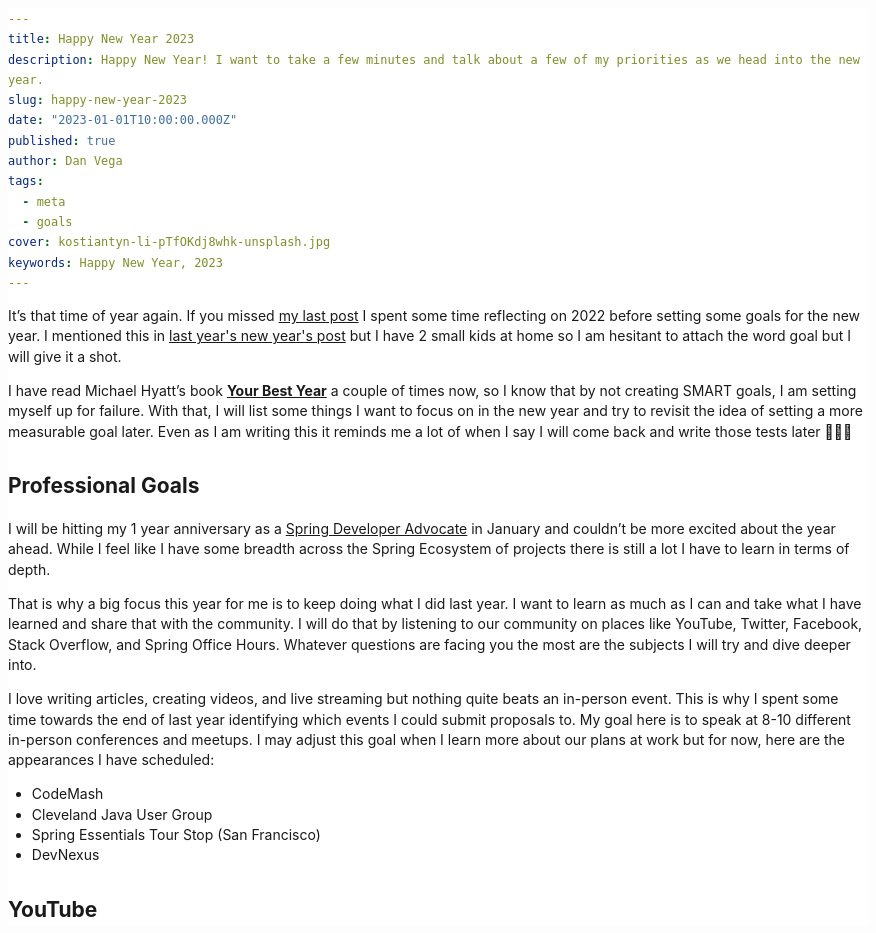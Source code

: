 ```yaml
---
title: Happy New Year 2023
description: Happy New Year! I want to take a few minutes and talk about a few of my priorities as we head into the new year.
slug: happy-new-year-2023
date: "2023-01-01T10:00:00.000Z"
published: true
author: Dan Vega
tags:
  - meta
  - goals
cover: kostiantyn-li-pTfOKdj8whk-unsplash.jpg
keywords: Happy New Year, 2023
---
```


It’s that time of year again. If you missed [my last post](https://www.danvega.dev/blog/2022/12/29/2022-reflections/) I spent some time reflecting on 2022 before setting some goals for the new year. I mentioned this in [last year's new year's post](https://www.danvega.dev/blog/2022/01/01/happy-new-year-2022/) but I have 2 small kids at home so I am hesitant to attach the word goal but I will give it a shot.

I have read Michael Hyatt’s book **[Your Best Year](https://amzn.to/3VvC1sd)** a couple of times now, so I know that by not creating SMART goals, I am setting myself up for failure. With that, I will list some things I want to focus on in the new year and try to revisit the idea of setting a more measurable goal later. Even as I am writing this it reminds me a lot of when I say I will come back and write those tests later 🤦‍♂️🤣

## Professional Goals

I will be hitting my 1 year anniversary as a [Spring Developer Advocate](https://tanzu.vmware.com/developer/team/dan-vega/) in January and couldn’t be more excited about the year ahead. While I feel like I have some breadth across the Spring Ecosystem of projects there is still a lot I have to learn in terms of depth.

That is why a big focus this year for me is to keep doing what I did last year. I want to learn as much as I can and take what I have learned and share that with the community. I will do that by listening to our community on places like YouTube, Twitter, Facebook, Stack Overflow, and Spring Office Hours. Whatever questions are facing you the most are the subjects I will try and dive deeper into.

I love writing articles, creating videos, and live streaming but nothing quite beats an in-person event. This is why I spent some time towards the end of last year identifying which events I could submit proposals to. My goal here is to speak at 8-10 different in-person conferences and meetups. I may adjust this goal when I learn more about our plans at work but for now, here are the appearances I have scheduled:

- CodeMash
- Cleveland Java User Group
- Spring Essentials Tour Stop (San Francisco)
- DevNexus

## YouTube
